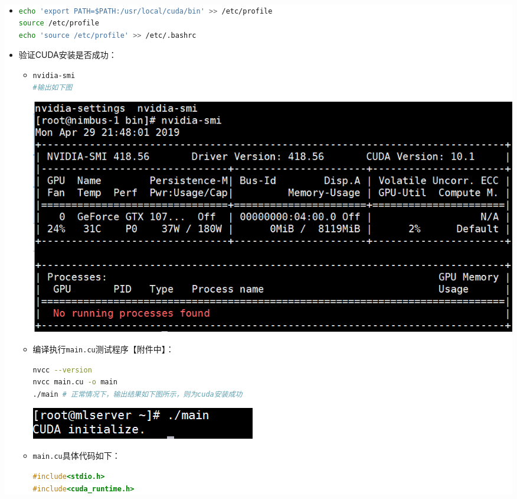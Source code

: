   - ```sh
    echo 'export PATH=$PATH:/usr/local/cuda/bin' >> /etc/profile
    source /etc/profile
    echo 'source /etc/profile' >> /etc/.bashrc
    ```

- 验证CUDA安装是否成功：

  - ```sh
    nvidia-smi 
    #输出如下图
    ```

    ![验证CUDA](imgs/check_cuda.png)

  - 编译执行`main.cu`测试程序【附件中】：

    ```sh
    nvcc --version
    nvcc main.cu -o main
    ./main # 正常情况下，输出结果如下图所示，则为cuda安装成功
    ```

    ![./main运行结果](./imgs/cuda_nvcc.png)

  - `main.cu`具体代码如下：

    ```c++
    #include<stdio.h>
    #include<cuda_runtime.h>
    